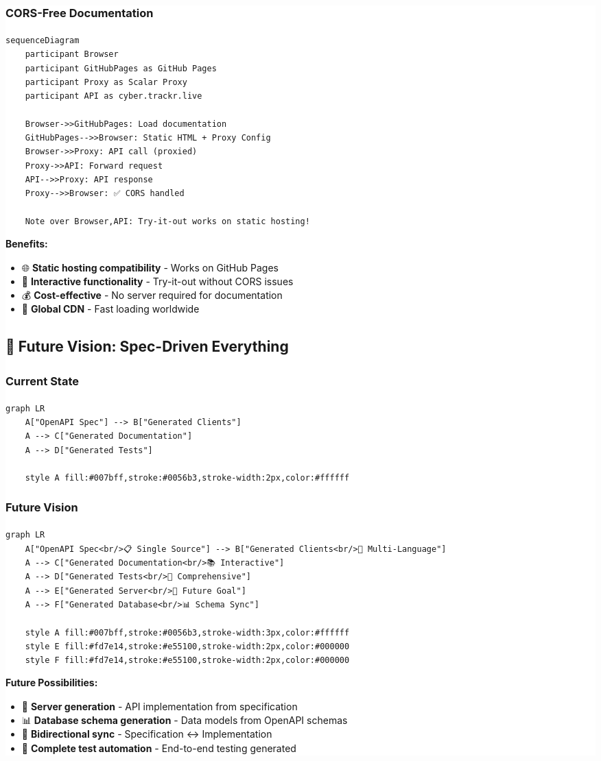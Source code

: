 ### **CORS-Free Documentation**
```mermaid
sequenceDiagram
    participant Browser
    participant GitHubPages as GitHub Pages
    participant Proxy as Scalar Proxy
    participant API as cyber.trackr.live
    
    Browser->>GitHubPages: Load documentation
    GitHubPages-->>Browser: Static HTML + Proxy Config
    Browser->>Proxy: API call (proxied)
    Proxy->>API: Forward request
    API-->>Proxy: API response
    Proxy-->>Browser: ✅ CORS handled
    
    Note over Browser,API: Try-it-out works on static hosting!
```

**Benefits:**
- 🌐 **Static hosting compatibility** - Works on GitHub Pages
- 🔧 **Interactive functionality** - Try-it-out without CORS issues
- 💰 **Cost-effective** - No server required for documentation
- 📱 **Global CDN** - Fast loading worldwide

## 🔮 **Future Vision: Spec-Driven Everything**

### **Current State**
```mermaid
graph LR
    A["OpenAPI Spec"] --> B["Generated Clients"]
    A --> C["Generated Documentation"]
    A --> D["Generated Tests"]
    
    style A fill:#007bff,stroke:#0056b3,stroke-width:2px,color:#ffffff
```

### **Future Vision**
```mermaid
graph LR
    A["OpenAPI Spec<br/>📋 Single Source"] --> B["Generated Clients<br/>💎 Multi-Language"]
    A --> C["Generated Documentation<br/>📚 Interactive"]
    A --> D["Generated Tests<br/>🧪 Comprehensive"]
    A --> E["Generated Server<br/>🚀 Future Goal"]
    A --> F["Generated Database<br/>📊 Schema Sync"]
    
    style A fill:#007bff,stroke:#0056b3,stroke-width:3px,color:#ffffff
    style E fill:#fd7e14,stroke:#e55100,stroke-width:2px,color:#000000
    style F fill:#fd7e14,stroke:#e55100,stroke-width:2px,color:#000000
```

**Future Possibilities:**
- 🚀 **Server generation** - API implementation from specification
- 📊 **Database schema generation** - Data models from OpenAPI schemas
- 🔄 **Bidirectional sync** - Specification ↔ Implementation
- 🧪 **Complete test automation** - End-to-end testing generated
